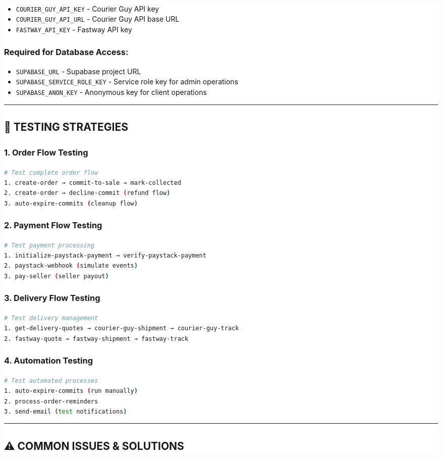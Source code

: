- `COURIER_GUY_API_KEY` - Courier Guy API key
- `COURIER_GUY_API_URL` - Courier Guy API base URL
- `FASTWAY_API_KEY` - Fastway API key

### Required for Database Access:

- `SUPABASE_URL` - Supabase project URL
- `SUPABASE_SERVICE_ROLE_KEY` - Service role key for admin operations
- `SUPABASE_ANON_KEY` - Anonymous key for client operations

---

## 🚀 TESTING STRATEGIES

### 1. Order Flow Testing

```bash
# Test complete order flow
1. create-order → commit-to-sale → mark-collected
2. create-order → decline-commit (refund flow)
3. auto-expire-commits (cleanup flow)
```

### 2. Payment Flow Testing

```bash
# Test payment processing
1. initialize-paystack-payment → verify-paystack-payment
2. paystack-webhook (simulate events)
3. pay-seller (seller payout)
```

### 3. Delivery Flow Testing

```bash
# Test delivery management
1. get-delivery-quotes → courier-guy-shipment → courier-guy-track
2. fastway-quote → fastway-shipment → fastway-track
```

### 4. Automation Testing

```bash
# Test automated processes
1. auto-expire-commits (run manually)
2. process-order-reminders
3. send-email (test notifications)
```

---

## ⚠️ COMMON ISSUES & SOLUTIONS
